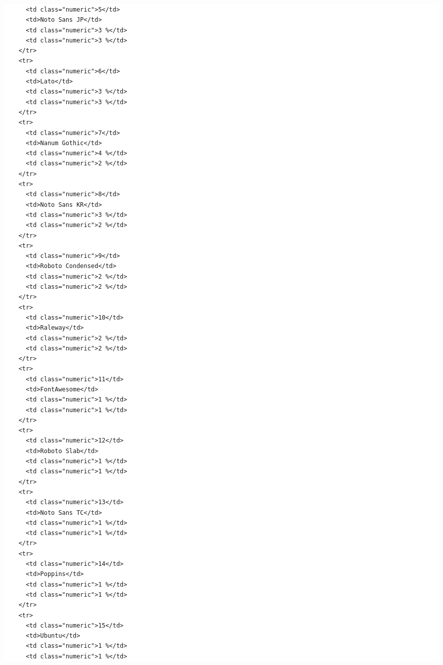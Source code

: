           <td class="numeric">5</td>
          <td>Noto Sans JP</td>
          <td class="numeric">3 %</td>
          <td class="numeric">3 %</td>
        </tr>
        <tr>
          <td class="numeric">6</td>
          <td>Lato</td>
          <td class="numeric">3 %</td>
          <td class="numeric">3 %</td>
        </tr>
        <tr>
          <td class="numeric">7</td>
          <td>Nanum Gothic</td>
          <td class="numeric">4 %</td>
          <td class="numeric">2 %</td>
        </tr>
        <tr>
          <td class="numeric">8</td>
          <td>Noto Sans KR</td>
          <td class="numeric">3 %</td>
          <td class="numeric">2 %</td>
        </tr>
        <tr>
          <td class="numeric">9</td>
          <td>Roboto Condensed</td>
          <td class="numeric">2 %</td>
          <td class="numeric">2 %</td>
        </tr>
        <tr>
          <td class="numeric">10</td>
          <td>Raleway</td>
          <td class="numeric">2 %</td>
          <td class="numeric">2 %</td>
        </tr>
        <tr>
          <td class="numeric">11</td>
          <td>FontAwesome</td>
          <td class="numeric">1 %</td>
          <td class="numeric">1 %</td>
        </tr>
        <tr>
          <td class="numeric">12</td>
          <td>Roboto Slab</td>
          <td class="numeric">1 %</td>
          <td class="numeric">1 %</td>
        </tr>
        <tr>
          <td class="numeric">13</td>
          <td>Noto Sans TC</td>
          <td class="numeric">1 %</td>
          <td class="numeric">1 %</td>
        </tr>
        <tr>
          <td class="numeric">14</td>
          <td>Poppins</td>
          <td class="numeric">1 %</td>
          <td class="numeric">1 %</td>
        </tr>
        <tr>
          <td class="numeric">15</td>
          <td>Ubuntu</td>
          <td class="numeric">1 %</td>
          <td class="numeric">1 %</td>